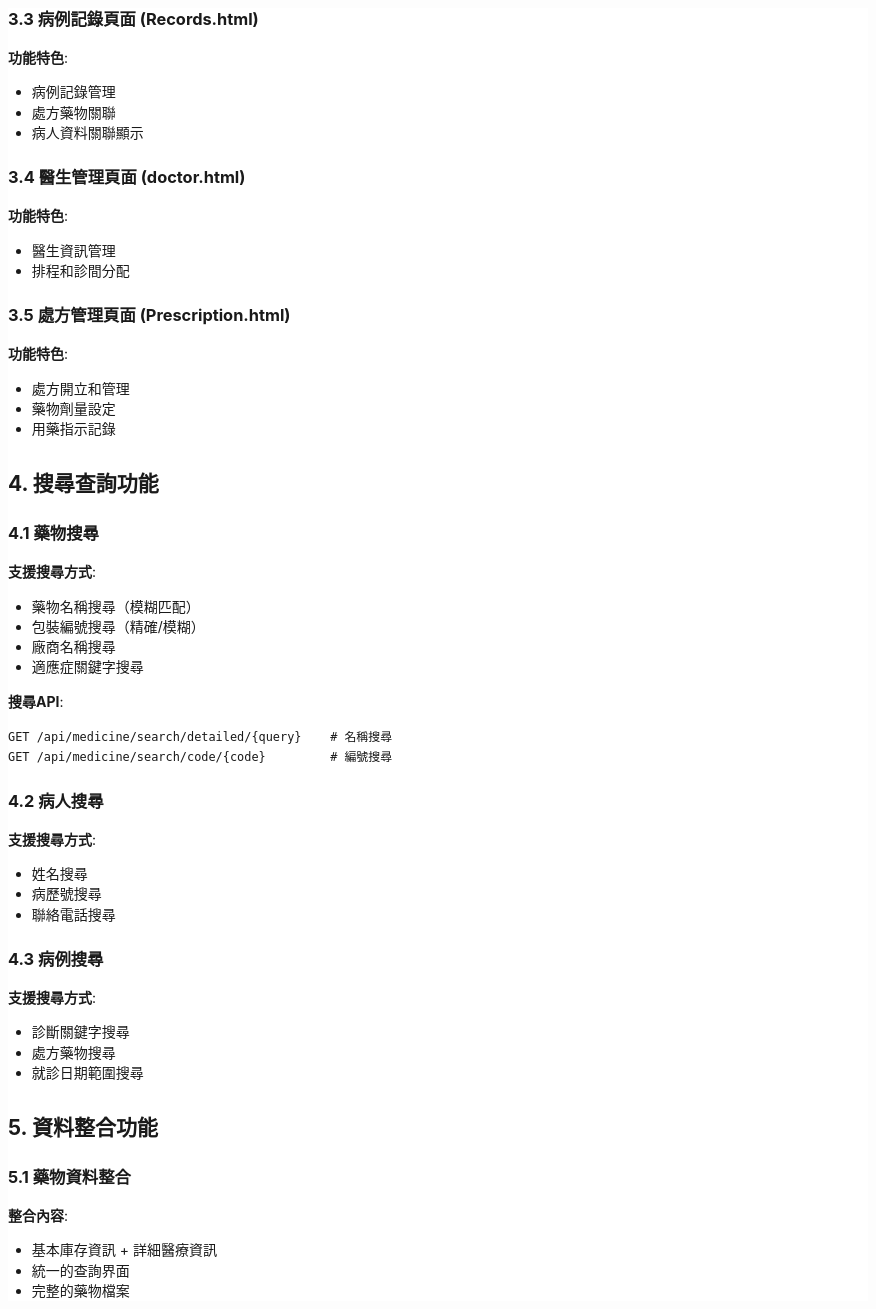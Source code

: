 ### 3.3 病例記錄頁面 (Records.html)
**功能特色**:
- 病例記錄管理
- 處方藥物關聯
- 病人資料關聯顯示

### 3.4 醫生管理頁面 (doctor.html)
**功能特色**:
- 醫生資訊管理
- 排程和診間分配

### 3.5 處方管理頁面 (Prescription.html)
**功能特色**:
- 處方開立和管理
- 藥物劑量設定
- 用藥指示記錄

## 4. 搜尋查詢功能

### 4.1 藥物搜尋
**支援搜尋方式**:
- 藥物名稱搜尋（模糊匹配）
- 包裝編號搜尋（精確/模糊）
- 廠商名稱搜尋
- 適應症關鍵字搜尋

**搜尋API**:
```
GET /api/medicine/search/detailed/{query}    # 名稱搜尋
GET /api/medicine/search/code/{code}         # 編號搜尋
```

### 4.2 病人搜尋
**支援搜尋方式**:
- 姓名搜尋
- 病歷號搜尋
- 聯絡電話搜尋

### 4.3 病例搜尋
**支援搜尋方式**:
- 診斷關鍵字搜尋
- 處方藥物搜尋
- 就診日期範圍搜尋

## 5. 資料整合功能

### 5.1 藥物資料整合
**整合內容**:
- 基本庫存資訊 + 詳細醫療資訊
- 統一的查詢界面
- 完整的藥物檔案
